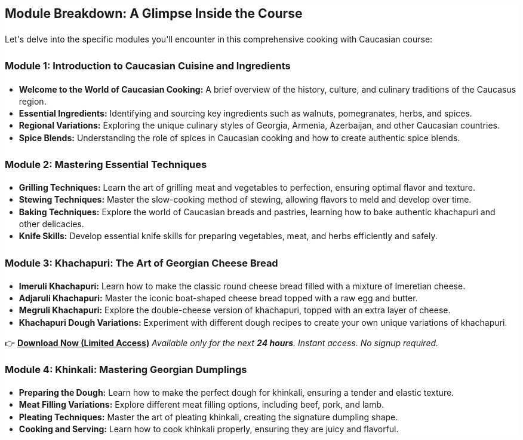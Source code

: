 
## Module Breakdown: A Glimpse Inside the Course

Let's delve into the specific modules you'll encounter in this comprehensive cooking with Caucasian course:

### Module 1: Introduction to Caucasian Cuisine and Ingredients

*   **Welcome to the World of Caucasian Cooking:** A brief overview of the history, culture, and culinary traditions of the Caucasus region.
*   **Essential Ingredients:** Identifying and sourcing key ingredients such as walnuts, pomegranates, herbs, and spices.
*   **Regional Variations:** Exploring the unique culinary styles of Georgia, Armenia, Azerbaijan, and other Caucasian countries.
*   **Spice Blends:** Understanding the role of spices in Caucasian cooking and how to create authentic spice blends.

### Module 2: Mastering Essential Techniques

*   **Grilling Techniques:** Learn the art of grilling meat and vegetables to perfection, ensuring optimal flavor and texture.
*   **Stewing Techniques:** Master the slow-cooking method of stewing, allowing flavors to meld and develop over time.
*   **Baking Techniques:** Explore the world of Caucasian breads and pastries, learning how to bake authentic khachapuri and other delicacies.
*   **Knife Skills:** Develop essential knife skills for preparing vegetables, meat, and herbs efficiently and safely.

### Module 3: Khachapuri: The Art of Georgian Cheese Bread

*   **Imeruli Khachapuri:** Learn how to make the classic round cheese bread filled with a mixture of Imeretian cheese.
*   **Adjaruli Khachapuri:** Master the iconic boat-shaped cheese bread topped with a raw egg and butter.
*   **Megruli Khachapuri:** Explore the double-cheese version of khachapuri, topped with an extra layer of cheese.
*   **Khachapuri Dough Variations:** Experiment with different dough recipes to create your own unique variations of khachapuri.

👉 [**Download Now (Limited Access)**](https://udemywork.com/cooking-with-caucasian)
_Available only for the next **24 hours**. Instant access. No signup required._

### Module 4: Khinkali: Mastering Georgian Dumplings

*   **Preparing the Dough:** Learn how to make the perfect dough for khinkali, ensuring a tender and elastic texture.
*   **Meat Filling Variations:** Explore different meat filling options, including beef, pork, and lamb.
*   **Pleating Techniques:** Master the art of pleating khinkali, creating the signature dumpling shape.
*   **Cooking and Serving:** Learn how to cook khinkali properly, ensuring they are juicy and flavorful.
